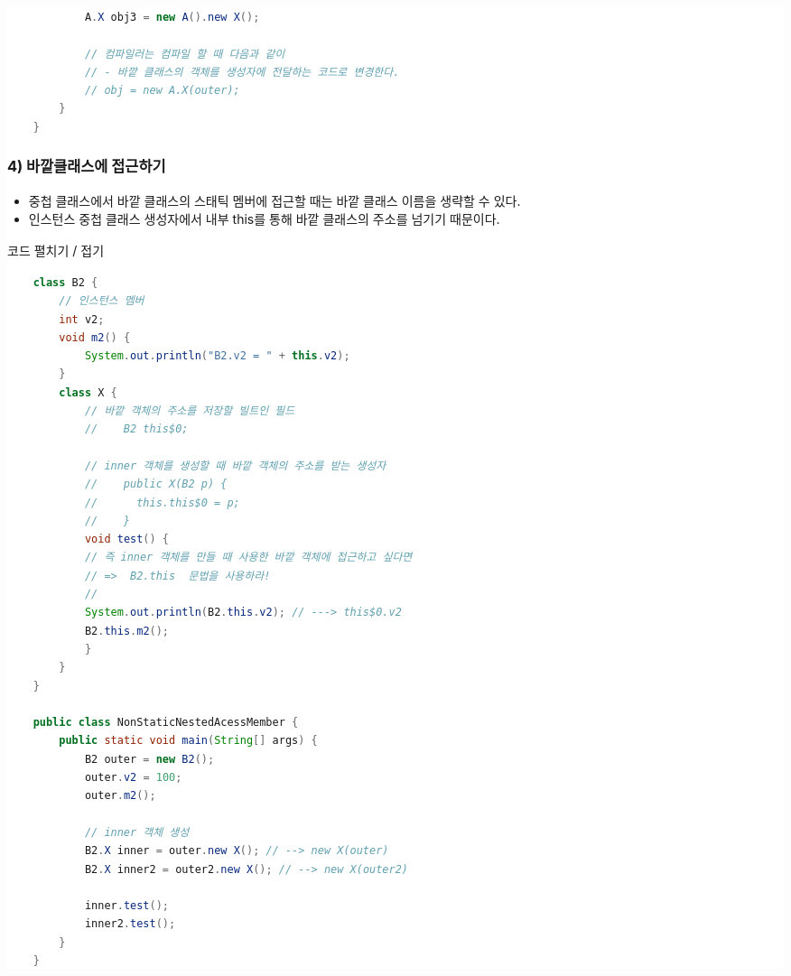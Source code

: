 ```java
            A.X obj3 = new A().new X();

            // 컴파일러는 컴파일 할 때 다음과 같이
            // - 바깥 클래스의 객체를 생성자에 전달하는 코드로 변경한다.
            // obj = new A.X(outer);
        }
    }
```

### 4) 바깥클래스에 접근하기

* 중첩 클래스에서 바깥 클래스의 스태틱 멤버에 접근할 때는 바깥 클래스 이름을 생략할 수 있다.
* 인스턴스 중첩 클래스 생성자에서 내부 this를 통해 바깥 클래스의 주소를 넘기기 때문이다.

코드 펼치기 / 접기

```java
    class B2 {
        // 인스턴스 멤버
        int v2;
        void m2() {
            System.out.println("B2.v2 = " + this.v2);
        }
        class X {
            // 바깥 객체의 주소를 저장할 빌트인 필드
            //    B2 this$0;

            // inner 객체를 생성할 때 바깥 객체의 주소를 받는 생성자
            //    public X(B2 p) {
            //      this.this$0 = p;
            //    }
            void test() {
            // 즉 inner 객체를 만들 때 사용한 바깥 객체에 접근하고 싶다면
            // =>  B2.this  문법을 사용하라!
            //
            System.out.println(B2.this.v2); // ---> this$0.v2
            B2.this.m2();
            }
        }
    }

    public class NonStaticNestedAcessMember {
        public static void main(String[] args) {
            B2 outer = new B2();
            outer.v2 = 100;
            outer.m2();

            // inner 객체 생성
            B2.X inner = outer.new X(); // --> new X(outer)
            B2.X inner2 = outer2.new X(); // --> new X(outer2)

            inner.test();
            inner2.test();
        }
    }
```
